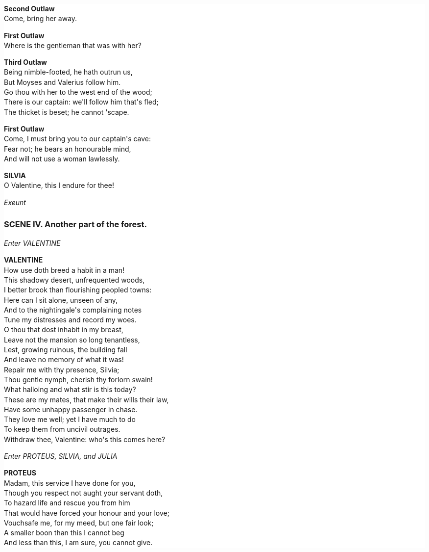 **Second Outlaw**  
Come, bring her away.

**First Outlaw**  
Where is the gentleman that was with her?

**Third Outlaw**  
Being nimble-footed, he hath outrun us,  
But Moyses and Valerius follow him.  
Go thou with her to the west end of the wood;  
There is our captain: we'll follow him that's fled;  
The thicket is beset; he cannot 'scape.

**First Outlaw**  
Come, I must bring you to our captain's cave:  
Fear not; he bears an honourable mind,  
And will not use a woman lawlessly.

**SILVIA**  
O Valentine, this I endure for thee!

*Exeunt*

### SCENE IV. Another part of the forest.

*Enter VALENTINE*

**VALENTINE**  
How use doth breed a habit in a man!  
This shadowy desert, unfrequented woods,  
I better brook than flourishing peopled towns:  
Here can I sit alone, unseen of any,  
And to the nightingale's complaining notes  
Tune my distresses and record my woes.  
O thou that dost inhabit in my breast,  
Leave not the mansion so long tenantless,  
Lest, growing ruinous, the building fall  
And leave no memory of what it was!  
Repair me with thy presence, Silvia;  
Thou gentle nymph, cherish thy forlorn swain!  
What halloing and what stir is this today?  
These are my mates, that make their wills their law,  
Have some unhappy passenger in chase.  
They love me well; yet I have much to do  
To keep them from uncivil outrages.  
Withdraw thee, Valentine: who's this comes here?

*Enter PROTEUS, SILVIA, and JULIA*

**PROTEUS**  
Madam, this service I have done for you,  
Though you respect not aught your servant doth,  
To hazard life and rescue you from him  
That would have forced your honour and your love;  
Vouchsafe me, for my meed, but one fair look;  
A smaller boon than this I cannot beg  
And less than this, I am sure, you cannot give.
